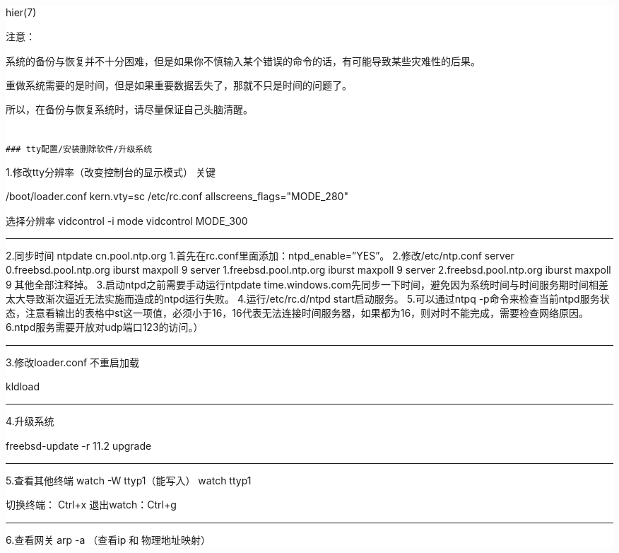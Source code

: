 hier(7)

注意：

系统的备份与恢复并不十分困难，但是如果你不慎输入某个错误的命令的话，有可能导致某些灾难性的后果。

重做系统需要的是时间，但是如果重要数据丢失了，那就不只是时间的问题了。

所以，在备份与恢复系统时，请尽量保证自己头脑清醒。
```

### tty配置/安装删除软件/升级系统
```
1.修改tty分辨率（改变控制台的显示模式）
关键

/boot/loader.conf
kern.vty=sc
/etc/rc.conf
allscreens_flags="MODE_280"

选择分辨率
vidcontrol -i mode
vidcontrol MODE_300
******************************************************
2.同步时间
ntpdate cn.pool.ntp.org
1.首先在rc.conf里面添加：ntpd_enable=”YES”。
2.修改/etc/ntp.conf
server 0.freebsd.pool.ntp.org iburst maxpoll 9
server 1.freebsd.pool.ntp.org iburst maxpoll 9
server 2.freebsd.pool.ntp.org iburst maxpoll 9
其他全部注释掉。
3.启动ntpd之前需要手动运行ntpdate time.windows.com先同步一下时间，避免因为系统时间与时间服务期时间相差太大导致渐次逼近无法实施而造成的ntpd运行失败。
4.运行/etc/rc.d/ntpd start启动服务。
5.可以通过ntpq -p命令来检查当前ntpd服务状态，注意看输出的表格中st这一项值，必须小于16，16代表无法连接时间服务器，如果都为16，则对时不能完成，需要检查网络原因。
6.ntpd服务需要开放对udp端口123的访问。）
****************************************************
3.修改loader.conf 不重启加载

kldload 
*******************************************************
4.升级系统

freebsd-update -r 11.2 upgrade
*******************************************************
5.查看其他终端
watch -W ttyp1（能写入）
watch ttyp1

切换终端： Ctrl+x
退出watch：Ctrl+g

*********************************************************
6.查看网关
arp -a （查看ip 和 物理地址映射）
